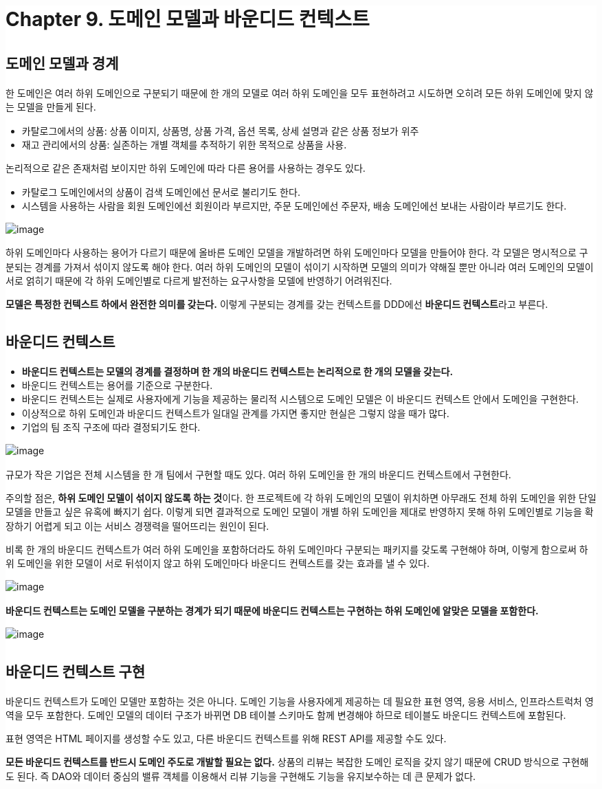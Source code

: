 # Chapter 9. 도메인 모델과 바운디드 컨텍스트
## 도메인 모델과 경계
한 도메인은 여러 하위 도메인으로 구분되기 때문에 한 개의 모델로 여러 하위 도메인을 모두 표현하려고 시도하면 오히려 모든 하위 도메인에 맞지 않는 모델을 만들게 된다.

- 카탈로그에서의 상품: 상품 이미지, 상품명, 상품 가격, 옵션 목록, 상세 설명과 같은 상품 정보가 위주
- 재고 관리에서의 상품: 실존하는 개별 객체를 추적하기 위한 목적으로 상품을 사용.

논리적으로 같은 존재처럼 보이지만 하위 도메인에 따라 다른 용어를 사용하는 경우도 있다.

- 카탈로그 도메인에서의 상품이 검색 도메인에선 문서로 불리기도 한다.
- 시스템을 사용하는 사람을 회원 도메인에선 회원이라 부르지만, 주문 도메인에선 주문자, 배송 도메인에선 보내는 사람이라 부르기도 한다.

![image](https://github.com/alanhakhyeonsong/LetsReadBooks/assets/60968342/679d9ea3-47da-42e0-b7fe-f2dd99e94b1a)

하위 도메인마다 사용하는 용어가 다르기 때문에 올바른 도메인 모델을 개발하려면 하위 도메인마다 모델을 만들어야 한다. 각 모델은 명시적으로 구분되는 경계를 가져서 섞이지 않도록 해야 한다. 여러 하위 도메인의 모델이 섞이기 시작하면 모델의 의미가 약해질 뿐만 아니라 여러 도메인의 모델이 서로 얽히기 때문에 각 하위 도메인별로 다르게 발전하는 요구사항을 모델에 반영하기 어려워진다.

**모델은 특정한 컨텍스트 하에서 완전한 의미를 갖는다.** 이렇게 구분되는 경계를 갖는 컨텍스트를 DDD에선 **바운디드 컨텍스트**라고 부른다.

## 바운디드 컨텍스트
- **바운디드 컨텍스트는 모델의 경계를 결정하며 한 개의 바운디드 컨텍스트는 논리적으로 한 개의 모델을 갖는다.**
- 바운디드 컨텍스트는 용어를 기준으로 구분한다.
- 바운디드 컨텍스트는 실제로 사용자에게 기능을 제공하는 물리적 시스템으로 도메인 모델은 이 바운디드 컨텍스트 안에서 도메인을 구현한다.
- 이상적으로 하위 도메인과 바운디드 컨텍스트가 일대일 관계를 가지면 좋지만 현실은 그렇지 않을 때가 많다.
- 기업의 팀 조직 구조에 따라 결정되기도 한다.

![image](https://github.com/alanhakhyeonsong/LetsReadBooks/assets/60968342/e896fcfa-4b6a-40bc-bd59-42e3d520a120)

규모가 작은 기업은 전체 시스템을 한 개 팀에서 구현할 때도 있다. 여러 하위 도메인을 한 개의 바운디드 컨텍스트에서 구현한다.

주의할 점은, **하위 도메인 모델이 섞이지 않도록 하는 것**이다. 한 프로젝트에 각 하위 도메인의 모델이 위치하면 아무래도 전체 하위 도메인을 위한 단일 모델을 만들고 싶은 유혹에 빠지기 쉽다. 이렇게 되면 결과적으로 도메인 모델이 개별 하위 도메인을 제대로 반영하지 못해 하위 도메인별로 기능을 확장하기 어렵게 되고 이는 서비스 경쟁력을 떨어뜨리는 원인이 된다.

비록 한 개의 바운디드 컨텍스트가 여러 하위 도메인을 포함하더라도 하위 도메인마다 구분되는 패키지를 갖도록 구현해야 하며, 이렇게 함으로써 하위 도메인을 위한 모델이 서로 뒤섞이지 않고 하위 도메인마다 바운디드 컨텍스트를 갖는 효과를 낼 수 있다.

![image](https://github.com/alanhakhyeonsong/LetsReadBooks/assets/60968342/a8835a06-1b2b-4feb-a6be-c7651af5e678)

**바운디드 컨텍스트는 도메인 모델을 구분하는 경계가 되기 때문에 바운디드 컨텍스트는 구현하는 하위 도메인에 알맞은 모델을 포함한다.**

![image](https://github.com/alanhakhyeonsong/LetsReadBooks/assets/60968342/fe0891df-a5af-4c1f-bc0e-62396f8413b0)

## 바운디드 컨텍스트 구현
바운디드 컨텍스트가 도메인 모델만 포함하는 것은 아니다. 도메인 기능을 사용자에게 제공하는 데 필요한 표현 영역, 응용 서비스, 인프라스트럭처 영역을 모두 포함한다. 도메인 모델의 데이터 구조가 바뀌면 DB 테이블 스키마도 함께 변경해야 하므로 테이블도 바운디드 컨텍스트에 포함된다.

표현 영역은 HTML 페이지를 생성할 수도 있고, 다른 바운디드 컨텍스트를 위해 REST API를 제공할 수도 있다.

**모든 바운디드 컨텍스트를 반드시 도메인 주도로 개발할 필요는 없다.** 상품의 리뷰는 복잡한 도메인 로직을 갖지 않기 때문에 CRUD 방식으로 구현해도 된다. 즉 DAO와 데이터 중심의 밸류 객체를 이용해서 리뷰 기능을 구현해도 기능을 유지보수하는 데 큰 문제가 없다.
